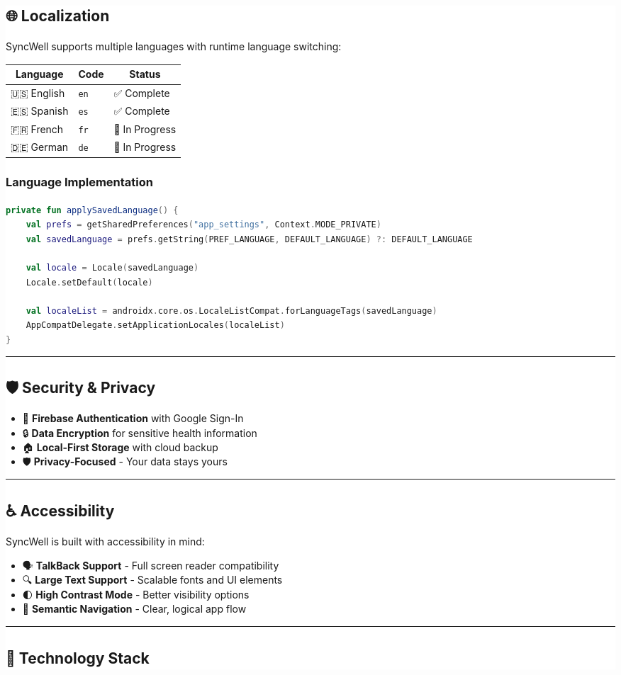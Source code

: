 
## 🌐 Localization

SyncWell supports multiple languages with runtime language switching:

| Language | Code | Status |
|----------|------|---------|
| 🇺🇸 English | `en` | ✅ Complete |
| 🇪🇸 Spanish | `es` | ✅ Complete |
| 🇫🇷 French | `fr` | 🚧 In Progress |
| 🇩🇪 German | `de` | 🚧 In Progress |

### Language Implementation
```kotlin
private fun applySavedLanguage() {
    val prefs = getSharedPreferences("app_settings", Context.MODE_PRIVATE)
    val savedLanguage = prefs.getString(PREF_LANGUAGE, DEFAULT_LANGUAGE) ?: DEFAULT_LANGUAGE
    
    val locale = Locale(savedLanguage)
    Locale.setDefault(locale)
    
    val localeList = androidx.core.os.LocaleListCompat.forLanguageTags(savedLanguage)
    AppCompatDelegate.setApplicationLocales(localeList)
}
```

---

## 🛡️ Security & Privacy

- 🔐 **Firebase Authentication** with Google Sign-In
- 🔒 **Data Encryption** for sensitive health information
- 🏠 **Local-First Storage** with cloud backup
- 🛡️ **Privacy-Focused** - Your data stays yours

---

## ♿ Accessibility

SyncWell is built with accessibility in mind:

- 🗣️ **TalkBack Support** - Full screen reader compatibility
- 🔍 **Large Text Support** - Scalable fonts and UI elements
- 🌓 **High Contrast Mode** - Better visibility options
- 📱 **Semantic Navigation** - Clear, logical app flow

---

## 🚀 Technology Stack
